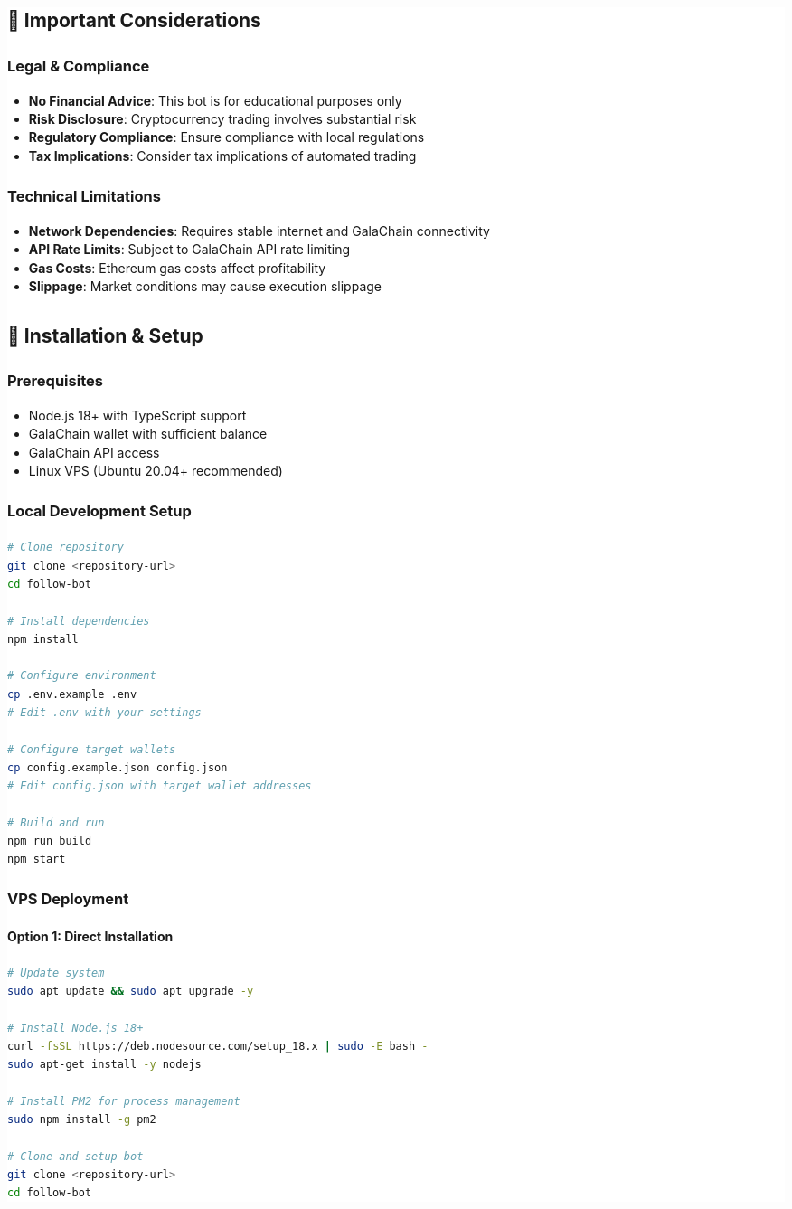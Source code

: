 ## 🚨 Important Considerations

### Legal & Compliance
- **No Financial Advice**: This bot is for educational purposes only
- **Risk Disclosure**: Cryptocurrency trading involves substantial risk
- **Regulatory Compliance**: Ensure compliance with local regulations
- **Tax Implications**: Consider tax implications of automated trading

### Technical Limitations
- **Network Dependencies**: Requires stable internet and GalaChain connectivity
- **API Rate Limits**: Subject to GalaChain API rate limiting
- **Gas Costs**: Ethereum gas costs affect profitability
- **Slippage**: Market conditions may cause execution slippage

## 🔧 Installation & Setup

### Prerequisites
- Node.js 18+ with TypeScript support
- GalaChain wallet with sufficient balance
- GalaChain API access
- Linux VPS (Ubuntu 20.04+ recommended)

### Local Development Setup
```bash
# Clone repository
git clone <repository-url>
cd follow-bot

# Install dependencies
npm install

# Configure environment
cp .env.example .env
# Edit .env with your settings

# Configure target wallets
cp config.example.json config.json
# Edit config.json with target wallet addresses

# Build and run
npm run build
npm start
```

### VPS Deployment

#### Option 1: Direct Installation
```bash
# Update system
sudo apt update && sudo apt upgrade -y

# Install Node.js 18+
curl -fsSL https://deb.nodesource.com/setup_18.x | sudo -E bash -
sudo apt-get install -y nodejs

# Install PM2 for process management
sudo npm install -g pm2

# Clone and setup bot
git clone <repository-url>
cd follow-bot
```